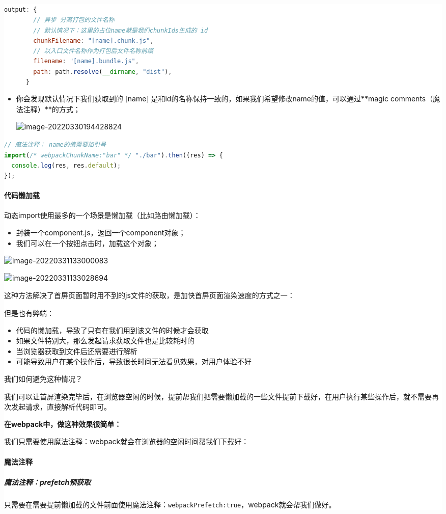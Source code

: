 ```js
output: {
        // 异步 分离打包的文件名称
        // 默认情况下：这里的占位name就是我们chunkIds生成的 id
        chunkFilename: "[name].chunk.js",
        // 以入口文件名称作为打包后文件名称前缀
        filename: "[name].bundle.js",
        path: path.resolve(__dirname, "dist"),
      }
```

- 你会发现默认情况下我们获取到的 [name] 是和id的名称保持一致的，如果我们希望修改name的值，可以通过**magic comments（魔法注释）**的方式；

  ![image-20220330194428824](https://gitee.com/maolovecoding/picture/raw/master/images/web/webpack/image-20220330194428824.png)

```js
// 魔法注释： name的值需要加引号
import(/* webpackChunkName:"bar" */ "./bar").then((res) => {
  console.log(res, res.default);
});
```



#### 代码懒加载

动态import使用最多的一个场景是懒加载（比如路由懒加载）：

- 封装一个component.js，返回一个component对象；
- 我们可以在一个按钮点击时，加载这个对象；

![image-20220331133000083](https://gitee.com/maolovecoding/picture/raw/master/images/web/webpack/image-20220331133000083.png)

![image-20220331133028694](https://gitee.com/maolovecoding/picture/raw/master/images/web/webpack/image-20220331133028694.png)

这种方法解决了首屏页面暂时用不到的js文件的获取，是加快首屏页面渲染速度的方式之一：

但是也有弊端：

- 代码的懒加载，导致了只有在我们用到该文件的时候才会获取
- 如果文件特别大，那么发起请求获取文件也是比较耗时的
- 当浏览器获取到文件后还需要进行解析
- 可能导致用户在某个操作后，导致很长时间无法看见效果，对用户体验不好

我们如何避免这种情况？

我们可以让首屏渲染完毕后，在浏览器空闲的时候，提前帮我们把需要懒加载的一些文件提前下载好，在用户执行某些操作后，就不需要再次发起请求，直接解析代码即可。

**在webpack中，做这种效果很简单：**

我们只需要使用魔法注释：webpack就会在浏览器的空闲时间帮我们下载好：

#### 魔法注释

##### 魔法注释：prefetch预获取

只需要在需要提前懒加载的文件前面使用魔法注释：`webpackPrefetch:true`，webpack就会帮我们做好。
